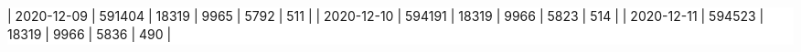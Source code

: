 | 2020-12-09 | 591404 | 18319 | 9965 | 5792 | 511 |
| 2020-12-10 | 594191 | 18319 | 9966 | 5823 | 514 |
| 2020-12-11 | 594523 | 18319 | 9966 | 5836 | 490 |
